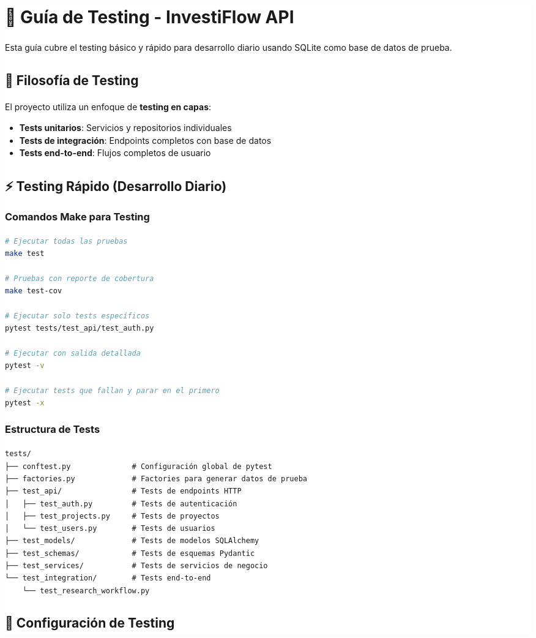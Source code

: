 # 🧪 Guía de Testing - InvestiFlow API

Esta guía cubre el testing básico y rápido para desarrollo diario usando SQLite como base de datos de prueba.

## 🎯 Filosofía de Testing

El proyecto utiliza un enfoque de **testing en capas**:
- **Tests unitarios**: Servicios y repositorios individuales
- **Tests de integración**: Endpoints completos con base de datos
- **Tests end-to-end**: Flujos completos de usuario

## ⚡ Testing Rápido (Desarrollo Diario)

### Comandos Make para Testing
```bash
# Ejecutar todas las pruebas
make test

# Pruebas con reporte de cobertura
make test-cov

# Ejecutar solo tests específicos
pytest tests/test_api/test_auth.py

# Ejecutar con salida detallada
pytest -v

# Ejecutar tests que fallan y parar en el primero
pytest -x
```

### Estructura de Tests
```
tests/
├── conftest.py              # Configuración global de pytest
├── factories.py             # Factories para generar datos de prueba
├── test_api/                # Tests de endpoints HTTP
│   ├── test_auth.py         # Tests de autenticación
│   ├── test_projects.py     # Tests de proyectos
│   └── test_users.py        # Tests de usuarios
├── test_models/             # Tests de modelos SQLAlchemy
├── test_schemas/            # Tests de esquemas Pydantic
├── test_services/           # Tests de servicios de negocio
└── test_integration/        # Tests end-to-end
    └── test_research_workflow.py
```

## 🔧 Configuración de Testing
